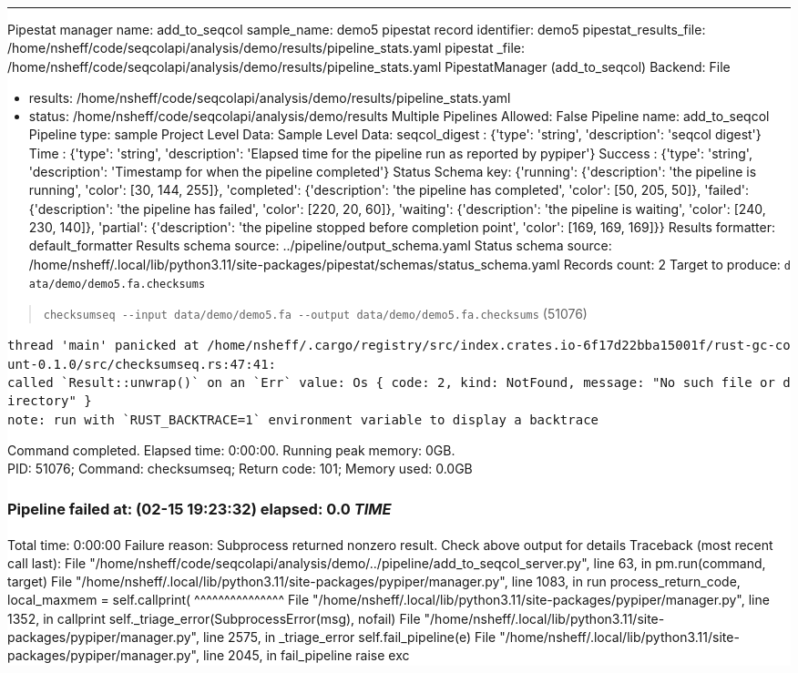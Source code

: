 
----------------------------------------

Pipestat manager name: add_to_seqcol
sample_name: demo5
pipestat record identifier: demo5
pipestat_results_file: /home/nsheff/code/seqcolapi/analysis/demo/results/pipeline_stats.yaml
pipestat _file: /home/nsheff/code/seqcolapi/analysis/demo/results/pipeline_stats.yaml
PipestatManager (add_to_seqcol)
Backend: File
 - results: /home/nsheff/code/seqcolapi/analysis/demo/results/pipeline_stats.yaml
 - status: /home/nsheff/code/seqcolapi/analysis/demo/results
Multiple Pipelines Allowed: False
Pipeline name: add_to_seqcol
Pipeline type: sample
Project Level Data:
Sample Level Data:
 seqcol_digest : {'type': 'string', 'description': 'seqcol digest'}
 Time : {'type': 'string', 'description': 'Elapsed time for the pipeline run as reported by pypiper'}
 Success : {'type': 'string', 'description': 'Timestamp for when the pipeline completed'}
Status Schema key: {'running': {'description': 'the pipeline is running', 'color': [30, 144, 255]}, 'completed': {'description': 'the pipeline has completed', 'color': [50, 205, 50]}, 'failed': {'description': 'the pipeline has failed', 'color': [220, 20, 60]}, 'waiting': {'description': 'the pipeline is waiting', 'color': [240, 230, 140]}, 'partial': {'description': 'the pipeline stopped before completion point', 'color': [169, 169, 169]}}
Results formatter: default_formatter
Results schema source: ../pipeline/output_schema.yaml
Status schema source: /home/nsheff/.local/lib/python3.11/site-packages/pipestat/schemas/status_schema.yaml
Records count: 2
Target to produce: `data/demo/demo5.fa.checksums`  

> `checksumseq --input data/demo/demo5.fa --output data/demo/demo5.fa.checksums` (51076)
<pre>
thread 'main' panicked at /home/nsheff/.cargo/registry/src/index.crates.io-6f17d22bba15001f/rust-gc-count-0.1.0/src/checksumseq.rs:47:41:
called `Result::unwrap()` on an `Err` value: Os { code: 2, kind: NotFound, message: "No such file or directory" }
note: run with `RUST_BACKTRACE=1` environment variable to display a backtrace
</pre>
Command completed. Elapsed time: 0:00:00. Running peak memory: 0GB.  
  PID: 51076;	Command: checksumseq;	Return code: 101;	Memory used: 0.0GB


### Pipeline failed at:  (02-15 19:23:32) elapsed: 0.0 _TIME_

Total time: 0:00:00
Failure reason: Subprocess returned nonzero result. Check above output for details
Traceback (most recent call last):
  File "/home/nsheff/code/seqcolapi/analysis/demo/../pipeline/add_to_seqcol_server.py", line 63, in <module>
    pm.run(command, target)
  File "/home/nsheff/.local/lib/python3.11/site-packages/pypiper/manager.py", line 1083, in run
    process_return_code, local_maxmem = self.callprint(
                                        ^^^^^^^^^^^^^^^
  File "/home/nsheff/.local/lib/python3.11/site-packages/pypiper/manager.py", line 1352, in callprint
    self._triage_error(SubprocessError(msg), nofail)
  File "/home/nsheff/.local/lib/python3.11/site-packages/pypiper/manager.py", line 2575, in _triage_error
    self.fail_pipeline(e)
  File "/home/nsheff/.local/lib/python3.11/site-packages/pypiper/manager.py", line 2045, in fail_pipeline
    raise exc